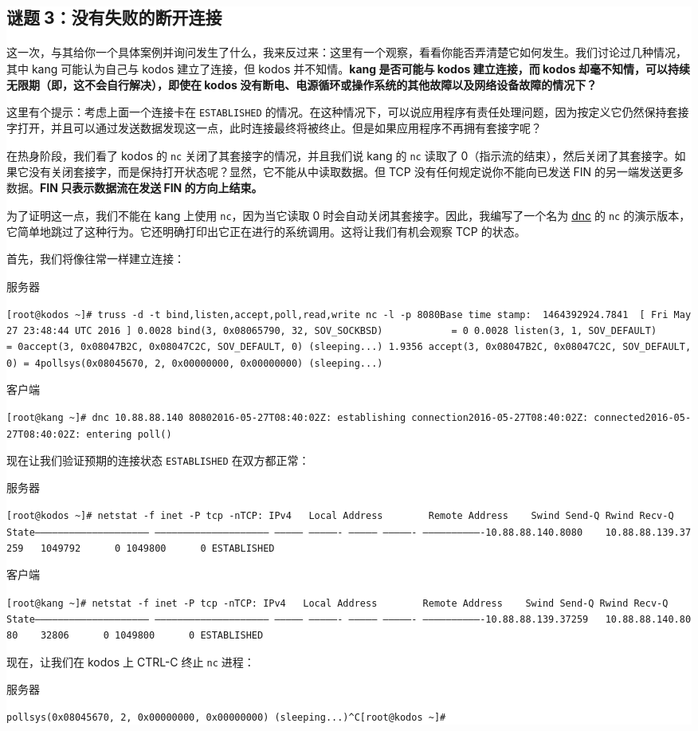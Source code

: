 ## 谜题 3：没有失败的断开连接

这一次，与其给你一个具体案例并询问发生了什么，我来反过来：这里有一个观察，看看你能否弄清楚它如何发生。我们讨论过几种情况，其中 kang 可能认为自己与 kodos 建立了连接，但 kodos 并不知情。**kang 是否可能与 kodos 建立连接，而 kodos 却毫不知情，可以持续无限期（即，这不会自行解决），即使在 kodos 没有断电、电源循环或操作系统的其他故障以及网络设备故障的情况下？**

这里有个提示：考虑上面一个连接卡在 `ESTABLISHED` 的情况。在这种情况下，可以说应用程序有责任处理问题，因为按定义它仍然保持套接字打开，并且可以通过发送数据发现这一点，此时连接最终将被终止。但是如果应用程序不再拥有套接字呢？

在热身阶段，我们看了 kodos 的 `nc` 关闭了其套接字的情况，并且我们说 kang 的 `nc` 读取了 0（指示流的结束），然后关闭了其套接字。如果它没有关闭套接字，而是保持打开状态呢？显然，它不能从中读取数据。但 TCP 没有任何规定说你不能向已发送 FIN 的另一端发送更多数据。**FIN 只表示数据流在发送 FIN 的方向上结束。**

为了证明这一点，我们不能在 kang 上使用 `nc`，因为当它读取 0 时会自动关闭其套接字。因此，我编写了一个名为 [dnc](https://github.com/davepacheco/experiment-dnc) 的 `nc` 的演示版本，它简单地跳过了这种行为。它还明确打印出它正在进行的系统调用。这将让我们有机会观察 TCP 的状态。

首先，我们将像往常一样建立连接：

服务器

```
[root@kodos ~]# truss -d -t bind,listen,accept,poll,read,write nc -l -p 8080Base time stamp:  1464392924.7841  [ Fri May 27 23:48:44 UTC 2016 ] 0.0028 bind(3, 0x08065790, 32, SOV_SOCKBSD)            = 0 0.0028 listen(3, 1, SOV_DEFAULT)                       = 0accept(3, 0x08047B2C, 0x08047C2C, SOV_DEFAULT, 0) (sleeping...) 1.9356 accept(3, 0x08047B2C, 0x08047C2C, SOV_DEFAULT, 0) = 4pollsys(0x08045670, 2, 0x00000000, 0x00000000) (sleeping...)
```

客户端

```
[root@kang ~]# dnc 10.88.88.140 80802016-05-27T08:40:02Z: establishing connection2016-05-27T08:40:02Z: connected2016-05-27T08:40:02Z: entering poll()
```

现在让我们验证预期的连接状态 `ESTABLISHED` 在双方都正常：

服务器

```
[root@kodos ~]# netstat -f inet -P tcp -nTCP: IPv4   Local Address        Remote Address    Swind Send-Q Rwind Recv-Q    State–––––––––––––––––––– –––––––––––––––––––– ––––– –––––- ––––– –––––- ––––––––––-10.88.88.140.8080    10.88.88.139.37259   1049792      0 1049800      0 ESTABLISHED
```

客户端

```
[root@kang ~]# netstat -f inet -P tcp -nTCP: IPv4   Local Address        Remote Address    Swind Send-Q Rwind Recv-Q    State–––––––––––––––––––– –––––––––––––––––––– ––––– –––––- ––––– –––––- ––––––––––-10.88.88.139.37259   10.88.88.140.8080    32806      0 1049800      0 ESTABLISHED
```

现在，让我们在 kodos 上 CTRL-C 终止 `nc` 进程：

服务器

```
pollsys(0x08045670, 2, 0x00000000, 0x00000000) (sleeping...)^C[root@kodos ~]# 
```
